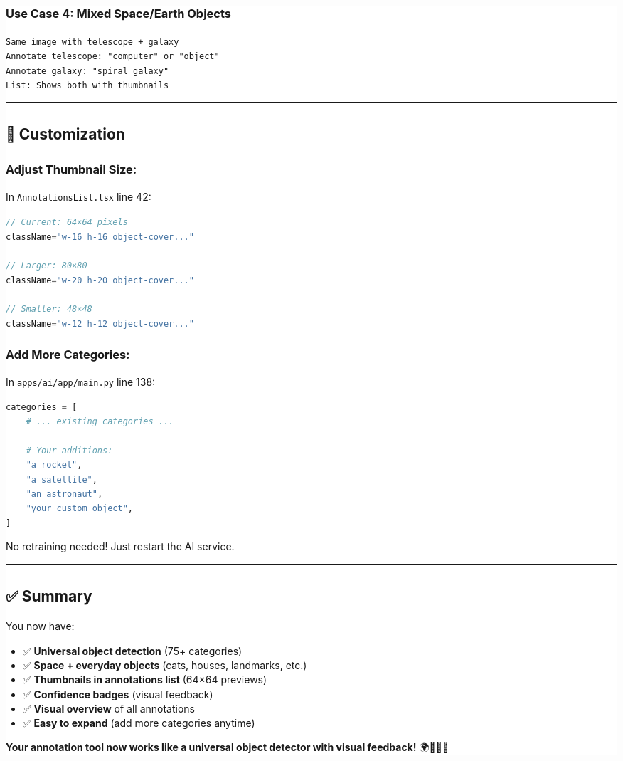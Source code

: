### **Use Case 4: Mixed Space/Earth Objects**
```
Same image with telescope + galaxy
Annotate telescope: "computer" or "object"
Annotate galaxy: "spiral galaxy"
List: Shows both with thumbnails
```

---

## 🔧 Customization

### **Adjust Thumbnail Size:**

In `AnnotationsList.tsx` line 42:
```typescript
// Current: 64×64 pixels
className="w-16 h-16 object-cover..."

// Larger: 80×80
className="w-20 h-20 object-cover..."

// Smaller: 48×48
className="w-12 h-12 object-cover..."
```

### **Add More Categories:**

In `apps/ai/app/main.py` line 138:
```python
categories = [
    # ... existing categories ...
    
    # Your additions:
    "a rocket",
    "a satellite",
    "an astronaut",
    "your custom object",
]
```

No retraining needed! Just restart the AI service.

---

## ✅ Summary

You now have:
- ✅ **Universal object detection** (75+ categories)
- ✅ **Space + everyday objects** (cats, houses, landmarks, etc.)
- ✅ **Thumbnails in annotations list** (64×64 previews)
- ✅ **Confidence badges** (visual feedback)
- ✅ **Visual overview** of all annotations
- ✅ **Easy to expand** (add more categories anytime)

**Your annotation tool now works like a universal object detector with visual feedback!** 🌍🎨🤖✨
